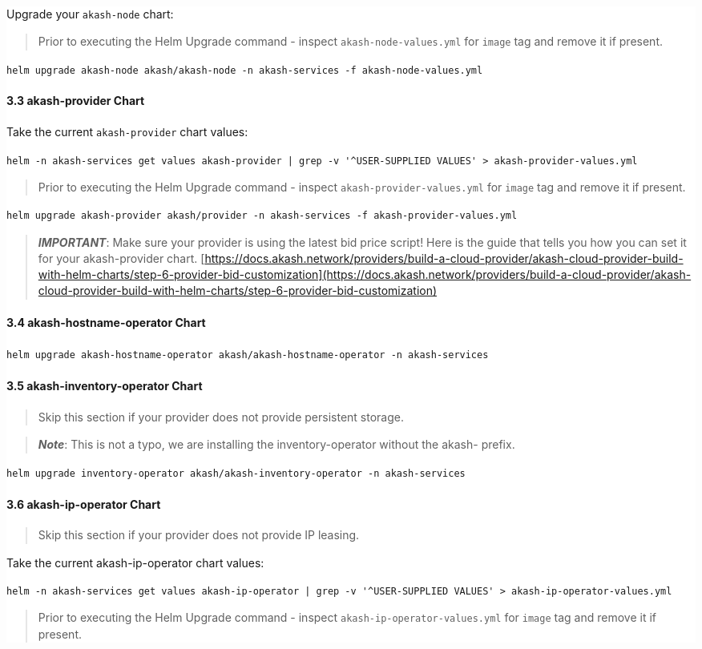 Upgrade your `akash-node` chart:

> Prior to executing the Helm Upgrade command - inspect `akash-node-values.yml` for `image` tag and remove it if present.

```
helm upgrade akash-node akash/akash-node -n akash-services -f akash-node-values.yml
```

#### 3.3 akash-provider Chart

Take the current `akash-provider` chart values:

```
helm -n akash-services get values akash-provider | grep -v '^USER-SUPPLIED VALUES' > akash-provider-values.yml
```

> Prior to executing the Helm Upgrade command - inspect `akash-provider-values.yml` for `image` tag and remove it if present.

```
helm upgrade akash-provider akash/provider -n akash-services -f akash-provider-values.yml
```

> _**IMPORTANT**_: Make sure your provider is using the latest bid price script! Here is the guide that tells you how you can set it for your akash-provider chart. [https://docs.akash.network/providers/build-a-cloud-provider/akash-cloud-provider-build-with-helm-charts/step-6-provider-bid-customization](https://docs.akash.network/providers/build-a-cloud-provider/akash-cloud-provider-build-with-helm-charts/step-6-provider-bid-customization)

#### 3.4 akash-hostname-operator Chart

```
helm upgrade akash-hostname-operator akash/akash-hostname-operator -n akash-services
```

#### 3.5 akash-inventory-operator Chart

> Skip this section if your provider does not provide persistent storage.

> _**Note**_: This is not a typo, we are installing the inventory-operator without the akash- prefix.

```
helm upgrade inventory-operator akash/akash-inventory-operator -n akash-services
```

#### 3.6 akash-ip-operator Chart

> Skip this section if your provider does not provide IP leasing.

Take the current akash-ip-operator chart values:

```
helm -n akash-services get values akash-ip-operator | grep -v '^USER-SUPPLIED VALUES' > akash-ip-operator-values.yml
```

> Prior to executing the Helm Upgrade command - inspect `akash-ip-operator-values.yml` for `image` tag and remove it if present.
